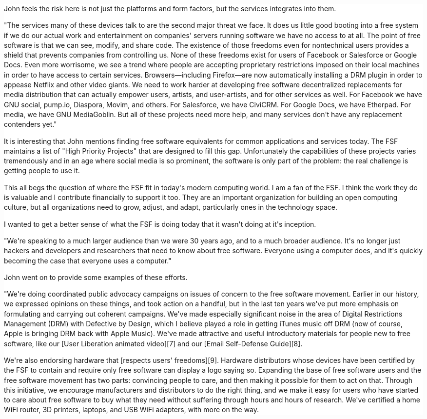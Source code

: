 John feels the risk here is not just the platforms and form factors, but the services integrates into them.

"The services many of these devices talk to are the second major threat we face. It does us little good booting into a free system if we do our actual work and entertainment on companies' servers running software we have no access to at all. The point of free software is that we can see, modify, and share code. The existence of those freedoms even for nontechnical users provides a shield that prevents companies from controlling us. None of these freedoms exist for users of Facebook or Salesforce or Google Docs. Even more worrisome, we see a trend where people are accepting proprietary restrictions imposed on their local machines in order to have access to certain services. Browsers—including Firefox—are now automatically installing a DRM plugin in order to appease Netflix and other video giants. We need to work harder at developing free software decentralized replacements for media distribution that can actually empower users, artists, and user-artists, and for other services as well. For Facebook we have GNU social, pump.io, Diaspora, Movim, and others. For Salesforce, we have CiviCRM. For Google Docs, we have Etherpad. For media, we have GNU MediaGoblin. But all of these projects need more help, and many services don't have any replacement contenders yet."

It is interesting that John mentions finding free software equivalents for common applications and services today. The FSF maintains a list of "High Priority Projects" that are designed to fill this gap. Unfortunately the capabilities of these projects varies tremendously and in an age where social media is so prominent, the software is only part of the problem: the real challenge is getting people to use it.

This all begs the question of where the FSF fit in today's modern computing world. I am a fan of the FSF. I think the work they do is valuable and I contribute financially to support it too. They are an important organization for building an open computing culture, but all organizations need to grow, adjust, and adapt, particularly ones in the technology space.

I wanted to get a better sense of what the FSF is doing today that it wasn't doing at it's inception.

"We're speaking to a much larger audience than we were 30 years ago, and to a much broader audience. It's no longer just hackers and developers and researchers that need to know about free software. Everyone using a computer does, and it's quickly becoming the case that everyone uses a computer."

John went on to provide some examples of these efforts.

"We're doing coordinated public advocacy campaigns on issues of concern to the free software movement. Earlier in our history, we expressed opinions on these things, and took action on a handful, but in the last ten years we've put more emphasis on formulating and carrying out coherent campaigns. We've made especially significant noise in the area of Digital Restrictions Management (DRM) with Defective by Design, which I believe played a role in getting iTunes music off DRM (now of course, Apple is bringing DRM back with Apple Music). We've made attractive and useful introductory materials for people new to free software, like our [User Liberation animated video][7] and our [Email Self-Defense Guide][8].

We're also endorsing hardware that [respects users' freedoms][9]. Hardware distributors whose devices have been certified by the FSF to contain and require only free software can display a logo saying so. Expanding the base of free software users and the free software movement has two parts: convincing people to care, and then making it possible for them to act on that. Through this initiative, we encourage manufacturers and distributors to do the right thing, and we make it easy for users who have started to care about free software to buy what they need without suffering through hours and hours of research. We've certified a home WiFi router, 3D printers, laptops, and USB WiFi adapters, with more on the way.
